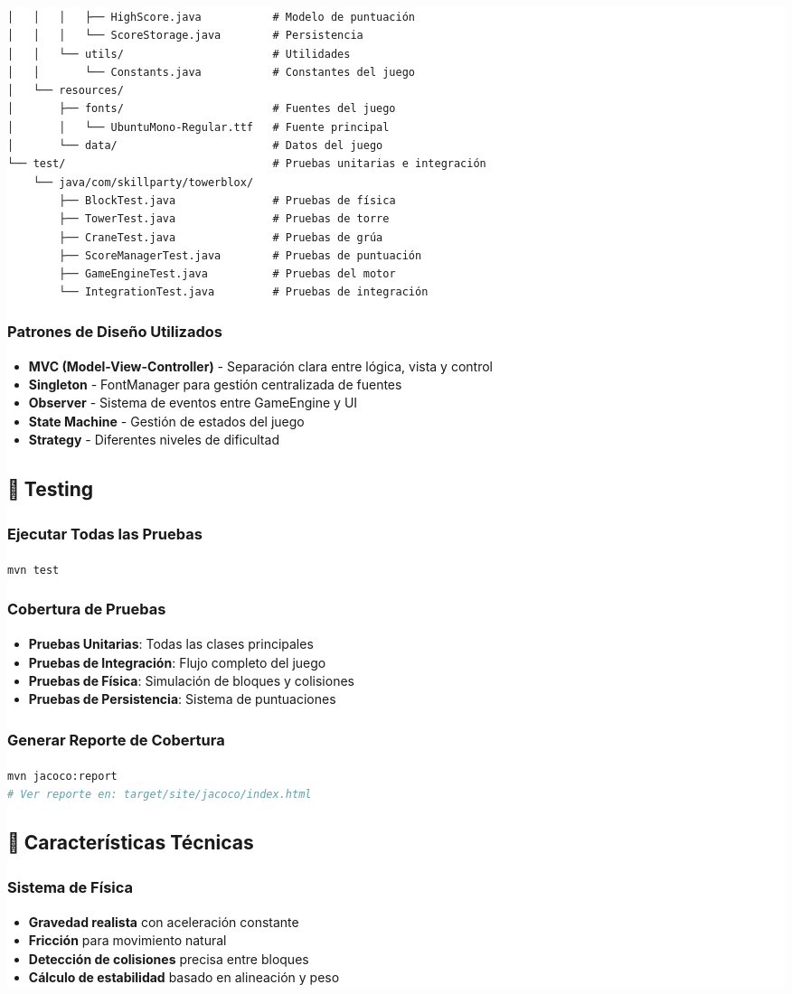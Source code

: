 ```
│   │   │   ├── HighScore.java           # Modelo de puntuación
│   │   │   └── ScoreStorage.java        # Persistencia
│   │   └── utils/                       # Utilidades
│   │       └── Constants.java           # Constantes del juego
│   └── resources/
│       ├── fonts/                       # Fuentes del juego
│       │   └── UbuntuMono-Regular.ttf   # Fuente principal
│       └── data/                        # Datos del juego
└── test/                                # Pruebas unitarias e integración
    └── java/com/skillparty/towerblox/
        ├── BlockTest.java               # Pruebas de física
        ├── TowerTest.java               # Pruebas de torre
        ├── CraneTest.java               # Pruebas de grúa
        ├── ScoreManagerTest.java        # Pruebas de puntuación
        ├── GameEngineTest.java          # Pruebas del motor
        └── IntegrationTest.java         # Pruebas de integración
```

### Patrones de Diseño Utilizados

- **MVC (Model-View-Controller)** - Separación clara entre lógica, vista y control
- **Singleton** - FontManager para gestión centralizada de fuentes
- **Observer** - Sistema de eventos entre GameEngine y UI
- **State Machine** - Gestión de estados del juego
- **Strategy** - Diferentes niveles de dificultad

## 🧪 Testing

### Ejecutar Todas las Pruebas

```bash
mvn test
```

### Cobertura de Pruebas

- **Pruebas Unitarias**: Todas las clases principales
- **Pruebas de Integración**: Flujo completo del juego
- **Pruebas de Física**: Simulación de bloques y colisiones
- **Pruebas de Persistencia**: Sistema de puntuaciones

### Generar Reporte de Cobertura

```bash
mvn jacoco:report
# Ver reporte en: target/site/jacoco/index.html
```

## 🎨 Características Técnicas

### Sistema de Física
- **Gravedad realista** con aceleración constante
- **Fricción** para movimiento natural
- **Detección de colisiones** precisa entre bloques
- **Cálculo de estabilidad** basado en alineación y peso
